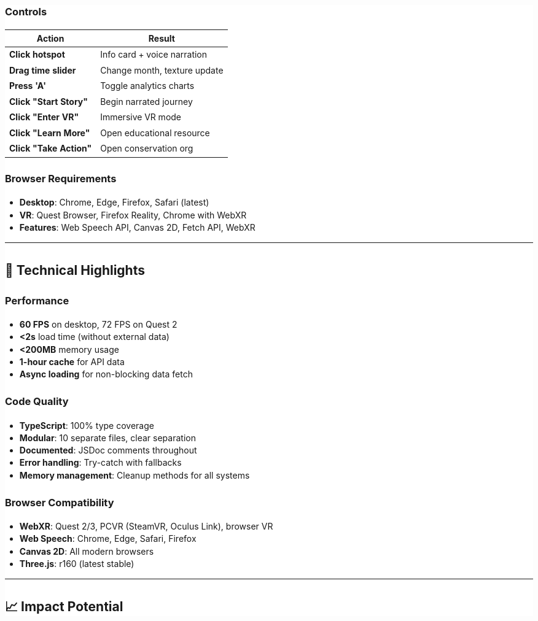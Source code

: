 ### Controls
| Action | Result |
|--------|--------|
| **Click hotspot** | Info card + voice narration |
| **Drag time slider** | Change month, texture update |
| **Press 'A'** | Toggle analytics charts |
| **Click "Start Story"** | Begin narrated journey |
| **Click "Enter VR"** | Immersive VR mode |
| **Click "Learn More"** | Open educational resource |
| **Click "Take Action"** | Open conservation org |

### Browser Requirements
- **Desktop**: Chrome, Edge, Firefox, Safari (latest)
- **VR**: Quest Browser, Firefox Reality, Chrome with WebXR
- **Features**: Web Speech API, Canvas 2D, Fetch API, WebXR

---

## 🎯 Technical Highlights

### Performance
- **60 FPS** on desktop, 72 FPS on Quest 2
- **<2s** load time (without external data)
- **<200MB** memory usage
- **1-hour cache** for API data
- **Async loading** for non-blocking data fetch

### Code Quality
- **TypeScript**: 100% type coverage
- **Modular**: 10 separate files, clear separation
- **Documented**: JSDoc comments throughout
- **Error handling**: Try-catch with fallbacks
- **Memory management**: Cleanup methods for all systems

### Browser Compatibility
- **WebXR**: Quest 2/3, PCVR (SteamVR, Oculus Link), browser VR
- **Web Speech**: Chrome, Edge, Safari, Firefox
- **Canvas 2D**: All modern browsers
- **Three.js**: r160 (latest stable)

---

## 📈 Impact Potential
